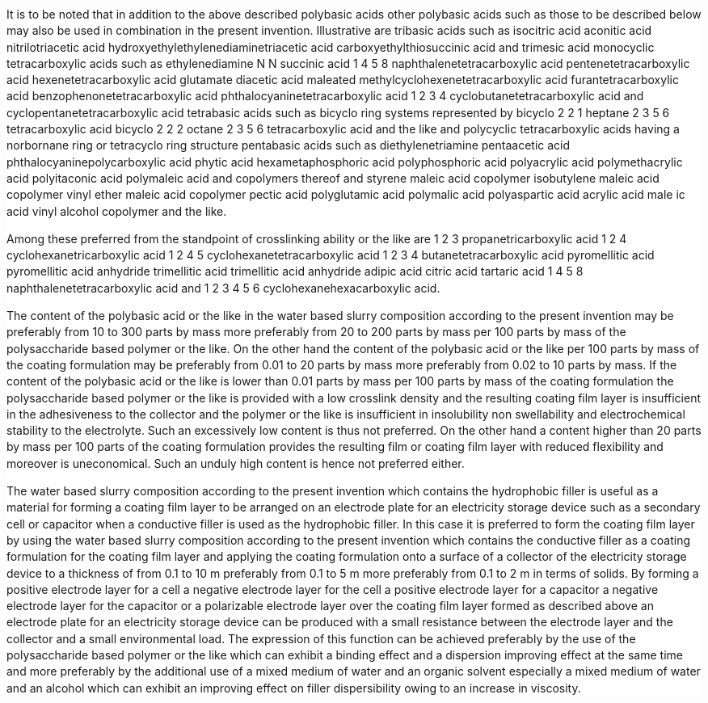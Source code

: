 It is to be noted that in addition to the above described polybasic acids other polybasic acids such as those to be described below may also be used in combination in the present invention. Illustrative are tribasic acids such as isocitric acid aconitic acid nitrilotriacetic acid hydroxyethylethylenediaminetriacetic acid carboxyethylthiosuccinic acid and trimesic acid monocyclic tetracarboxylic acids such as ethylenediamine N N succinic acid 1 4 5 8 naphthalenetetracarboxylic acid pentenetetracarboxylic acid hexenetetracarboxylic acid glutamate diacetic acid maleated methylcyclohexenetetracarboxylic acid furantetracarboxylic acid benzophenonetetracarboxylic acid phthalocyaninetetracarboxylic acid 1 2 3 4 cyclobutanetetracarboxylic acid and cyclopentanetetracarboxylic acid tetrabasic acids such as bicyclo ring systems represented by bicyclo 2 2 1 heptane 2 3 5 6 tetracarboxylic acid bicyclo 2 2 2 octane 2 3 5 6 tetracarboxylic acid and the like and polycyclic tetracarboxylic acids having a norbornane ring or tetracyclo ring structure pentabasic acids such as diethylenetriamine pentaacetic acid phthalocyaninepolycarboxylic acid phytic acid hexametaphosphoric acid polyphosphoric acid polyacrylic acid polymethacrylic acid polyitaconic acid polymaleic acid and copolymers thereof and styrene maleic acid copolymer isobutylene maleic acid copolymer vinyl ether maleic acid copolymer pectic acid polyglutamic acid polymalic acid polyaspartic acid acrylic acid male ic acid vinyl alcohol copolymer and the like.

Among these preferred from the standpoint of crosslinking ability or the like are 1 2 3 propanetricarboxylic acid 1 2 4 cyclohexanetricarboxylic acid 1 2 4 5 cyclohexanetetracarboxylic acid 1 2 3 4 butanetetracarboxylic acid pyromellitic acid pyromellitic acid anhydride trimellitic acid trimellitic acid anhydride adipic acid citric acid tartaric acid 1 4 5 8 naphthalenetetracarboxylic acid and 1 2 3 4 5 6 cyclohexanehexacarboxylic acid.

The content of the polybasic acid or the like in the water based slurry composition according to the present invention may be preferably from 10 to 300 parts by mass more preferably from 20 to 200 parts by mass per 100 parts by mass of the polysaccharide based polymer or the like. On the other hand the content of the polybasic acid or the like per 100 parts by mass of the coating formulation may be preferably from 0.01 to 20 parts by mass more preferably from 0.02 to 10 parts by mass. If the content of the polybasic acid or the like is lower than 0.01 parts by mass per 100 parts by mass of the coating formulation the polysaccharide based polymer or the like is provided with a low crosslink density and the resulting coating film layer is insufficient in the adhesiveness to the collector and the polymer or the like is insufficient in insolubility non swellability and electrochemical stability to the electrolyte. Such an excessively low content is thus not preferred. On the other hand a content higher than 20 parts by mass per 100 parts of the coating formulation provides the resulting film or coating film layer with reduced flexibility and moreover is uneconomical. Such an unduly high content is hence not preferred either.

The water based slurry composition according to the present invention which contains the hydrophobic filler is useful as a material for forming a coating film layer to be arranged on an electrode plate for an electricity storage device such as a secondary cell or capacitor when a conductive filler is used as the hydrophobic filler. In this case it is preferred to form the coating film layer by using the water based slurry composition according to the present invention which contains the conductive filler as a coating formulation for the coating film layer and applying the coating formulation onto a surface of a collector of the electricity storage device to a thickness of from 0.1 to 10 m preferably from 0.1 to 5 m more preferably from 0.1 to 2 m in terms of solids. By forming a positive electrode layer for a cell a negative electrode layer for the cell a positive electrode layer for a capacitor a negative electrode layer for the capacitor or a polarizable electrode layer over the coating film layer formed as described above an electrode plate for an electricity storage device can be produced with a small resistance between the electrode layer and the collector and a small environmental load. The expression of this function can be achieved preferably by the use of the polysaccharide based polymer or the like which can exhibit a binding effect and a dispersion improving effect at the same time and more preferably by the additional use of a mixed medium of water and an organic solvent especially a mixed medium of water and an alcohol which can exhibit an improving effect on filler dispersibility owing to an increase in viscosity.
